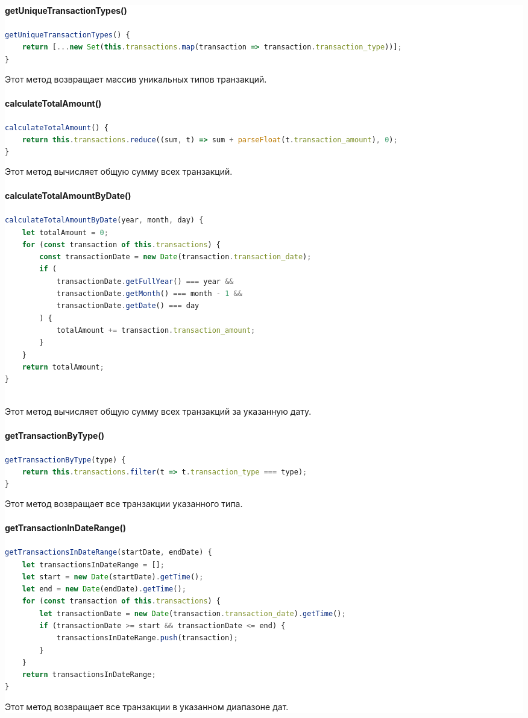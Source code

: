 #### getUniqueTransactionTypes()
```js
getUniqueTransactionTypes() {
    return [...new Set(this.transactions.map(transaction => transaction.transaction_type))];
}

```
Этот метод возвращает массив уникальных типов транзакций.

#### calculateTotalAmount() 
```js
calculateTotalAmount() {
    return this.transactions.reduce((sum, t) => sum + parseFloat(t.transaction_amount), 0);
}

```
Этот метод вычисляет общую сумму всех транзакций.

#### calculateTotalAmountByDate()
```js
calculateTotalAmountByDate(year, month, day) {
    let totalAmount = 0;
    for (const transaction of this.transactions) {
        const transactionDate = new Date(transaction.transaction_date);
        if (
            transactionDate.getFullYear() === year &&
            transactionDate.getMonth() === month - 1 &&
            transactionDate.getDate() === day
        ) {
            totalAmount += transaction.transaction_amount;
        }
    }
    return totalAmount;
}
 
```
Этот метод вычисляет общую сумму всех транзакций за указанную дату.

#### getTransactionByType()
```js
getTransactionByType(type) {
    return this.transactions.filter(t => t.transaction_type === type);
}

```
Этот метод возвращает все транзакции указанного типа.

#### getTransactionInDateRange()
```js
getTransactionsInDateRange(startDate, endDate) {
    let transactionsInDateRange = [];
    let start = new Date(startDate).getTime();
    let end = new Date(endDate).getTime();
    for (const transaction of this.transactions) {
        let transactionDate = new Date(transaction.transaction_date).getTime();
        if (transactionDate >= start && transactionDate <= end) {
            transactionsInDateRange.push(transaction);
        }
    }
    return transactionsInDateRange;
}

```
Этот метод возвращает все транзакции в указанном диапазоне дат.
